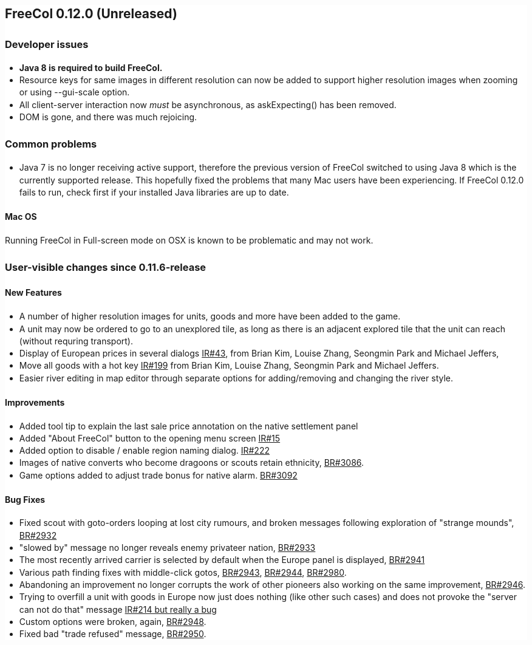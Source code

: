 ## FreeCol 0.12.0 (Unreleased) ##

### Developer issues ###

* **Java 8 is required to build FreeCol.**
* Resource keys for same images in different resolution can now be added to support higher resolution images when zooming or using --gui-scale option.
* All client-server interaction now *must* be asynchronous, as askExpecting() has been removed.
* DOM is gone, and there was much rejoicing.

### Common problems ###

* Java 7 is no longer receiving active support, therefore the previous version of FreeCol switched to using Java 8 which is the currently supported release.  This hopefully fixed the problems that many Mac users have been experiencing.  If FreeCol 0.12.0 fails to run, check first if your installed Java libraries are up to date.

#### Mac OS ####
Running FreeCol in Full-screen mode on OSX is known to be problematic and may not work.

### User-visible changes since 0.11.6-release ###

#### New Features ####

* A number of higher resolution images for units, goods and more have been added to the game.
* A unit may now be ordered to go to an unexplored tile, as long as there is an adjacent explored tile that the unit can reach (without requring transport).
* Display of European prices in several dialogs [IR#43](https://sourceforge.net/p/freecol/improvement-requests/43), from Brian Kim, Louise Zhang, Seongmin Park and Michael Jeffers,
* Move all goods with a hot key [IR#199](https://sourceforge.net/p/freecol/improvement-requests/199/) from Brian Kim, Louise Zhang, Seongmin Park and Michael Jeffers.
* Easier river editing in map editor through separate options for adding/removing and changing the river style.

#### Improvements ####

* Added tool tip to explain the last sale price annotation on the native settlement panel
* Added "About FreeCol" button to the opening menu screen [IR#15](https://sourceforge.net/p/freecol/improvement-requests/15/)
* Added option to disable / enable region naming dialog. [IR#222](https://sourceforge.net/p/freecol/improvement-requests/222)
* Images of native converts who become dragoons or scouts retain ethnicity, [BR#3086](https://sourceforge.net/p/freecol/bugs/3086).
* Game options added to adjust trade bonus for native alarm. [BR#3092](https://sourceforge.net/p/freecol/bugs/3092/)

#### Bug Fixes ####

* Fixed scout with goto-orders looping at lost city rumours, and broken messages following exploration of "strange mounds", [BR#2932](https://sourceforge.net/p/freecol/bugs/2932)
* "slowed by" message no longer reveals enemy privateer nation, [BR#2933](https://sourceforge.net/p/freecol/bugs/2933)
* The most recently arrived carrier is selected by default when the Europe panel is displayed, [BR#2941](https://sourceforge.net/p/freecol/bugs/2941)
* Various path finding fixes with middle-click gotos, [BR#2943](https://sourceforge.net/p/freecol/bugs/2943), [BR#2944](https://sourceforge.net/p/freecol/bugs/2944), [BR#2980](https://sourceforge.net/p/freecol/bugs/2980).
* Abandoning an improvement no longer corrupts the work of other pioneers also working on the same improvement, [BR#2946](https://sourceforge.net/p/freecol/bugs/2946).
* Trying to overfill a unit with goods in Europe now just does nothing (like other such cases) and does not provoke the "server can not do that" message [IR#214 but really a bug](https://sourceforge.net/p/freecol/improvement-requests/214/)
* Custom options were broken, again, [BR#2948](https://sourceforge.net/p/freecol/bugs/2948).
* Fixed bad "trade refused" message, [BR#2950](https://sourceforge.net/p/freecol/bugs/2950).